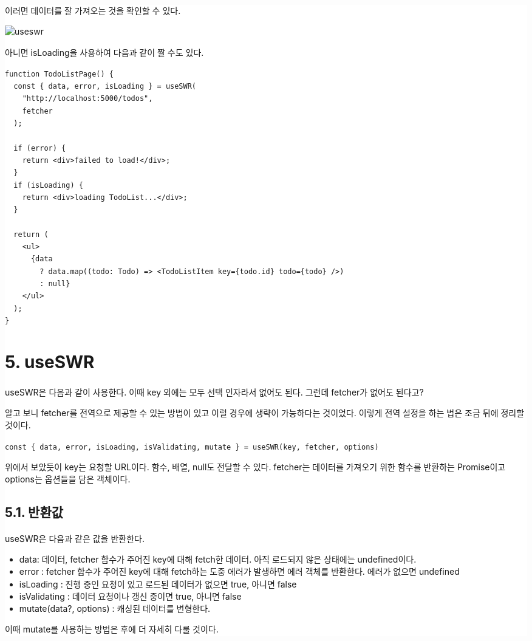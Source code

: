 이러면 데이터를 잘 가져오는 것을 확인할 수 있다.

![useswr](./useswr-res.png)

아니면 isLoading을 사용하여 다음과 같이 짤 수도 있다.

```tsx
function TodoListPage() {
  const { data, error, isLoading } = useSWR(
    "http://localhost:5000/todos",
    fetcher
  );

  if (error) {
    return <div>failed to load!</div>;
  }
  if (isLoading) {
    return <div>loading TodoList...</div>;
  }

  return (
    <ul>
      {data
        ? data.map((todo: Todo) => <TodoListItem key={todo.id} todo={todo} />)
        : null}
    </ul>
  );
}
```

# 5. useSWR

useSWR은 다음과 같이 사용한다. 이때 key 외에는 모두 선택 인자라서 없어도 된다. 그런데 fetcher가 없어도 된다고? 

알고 보니 fetcher를 전역으로 제공할 수 있는 방법이 있고 이럴 경우에 생략이 가능하다는 것이었다. 이렇게 전역 설정을 하는 법은 조금 뒤에 정리할 것이다.

```tsx
const { data, error, isLoading, isValidating, mutate } = useSWR(key, fetcher, options)
```

위에서 보았듯이 key는 요청할 URL이다. 함수, 배열, null도 전달할 수 있다. fetcher는 데이터를 가져오기 위한 함수를 반환하는 Promise이고 options는 옵션들을 담은 객체이다.

## 5.1. 반환값

useSWR은 다음과 같은 값을 반환한다.

- data: 데이터, fetcher 함수가 주어진 key에 대해 fetch한 데이터. 아직 로드되지 않은 상태에는 undefined이다.
- error : fetcher 함수가 주어진 key에 대해 fetch하는 도중 에러가 발생하면 에러 객체를 반환한다. 에러가 없으면 undefined
- isLoading : 진행 중인 요청이 있고 로드된 데이터가 없으면 true, 아니면 false
- isValidating : 데이터 요청이나 갱신 중이면 true, 아니면 false
- mutate(data?, options) : 캐싱된 데이터를 변형한다.

이때 mutate를 사용하는 방법은 후에 더 자세히 다룰 것이다.
